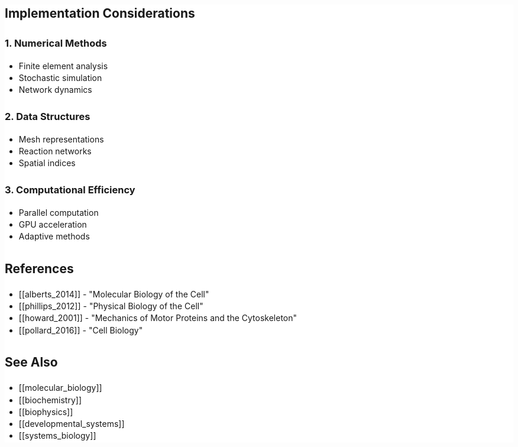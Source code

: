 ## Implementation Considerations

### 1. Numerical Methods
- Finite element analysis
- Stochastic simulation
- Network dynamics

### 2. Data Structures
- Mesh representations
- Reaction networks
- Spatial indices

### 3. Computational Efficiency
- Parallel computation
- GPU acceleration
- Adaptive methods

## References
- [[alberts_2014]] - "Molecular Biology of the Cell"
- [[phillips_2012]] - "Physical Biology of the Cell"
- [[howard_2001]] - "Mechanics of Motor Proteins and the Cytoskeleton"
- [[pollard_2016]] - "Cell Biology"

## See Also
- [[molecular_biology]]
- [[biochemistry]]
- [[biophysics]]
- [[developmental_systems]]
- [[systems_biology]] 